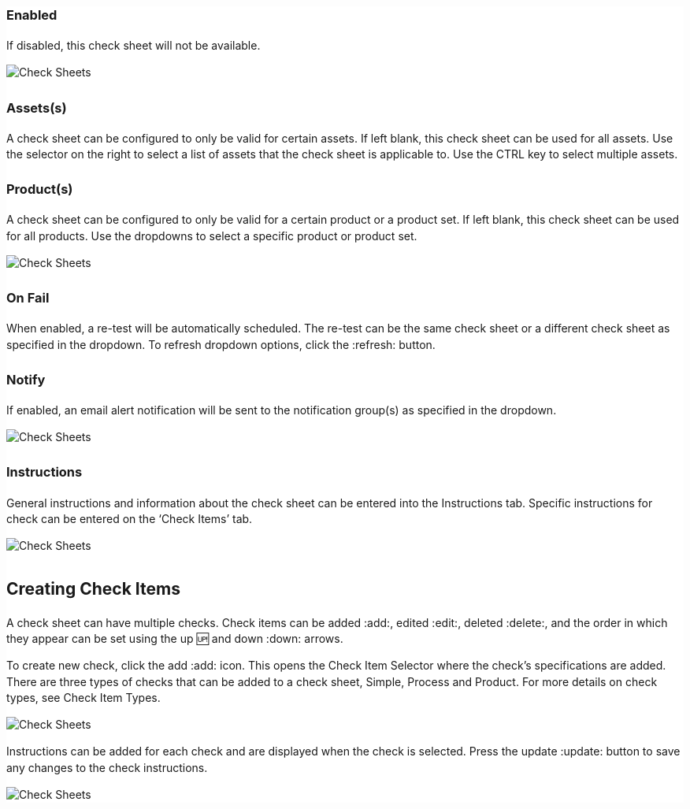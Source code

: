 ### Enabled
If disabled, this check sheet will not be available.

![Check Sheets](/img/checksheets-3.png)

### Assets(s)
A check sheet can be configured to only be valid for certain assets. If left blank, this check sheet can be used for all assets. Use the selector on the right to select a list of assets that the check sheet is applicable to. Use the CTRL key to select multiple assets.

### Product(s)
A check sheet can be configured to only be valid for a certain product or a product set. If left blank, this check sheet can be used for all products. Use the dropdowns to select a specific product or product set.

![Check Sheets](/img/checksheets-4.png)

### On Fail
When enabled, a re-test will be automatically scheduled. The re-test can be the same check sheet or a different check sheet as specified in the dropdown. To refresh dropdown options, click the :refresh: button.

### Notify
If enabled, an email alert notification will be sent to the notification group(s) as specified in the dropdown.

![Check Sheets](/img/checksheets-5.png)

### Instructions
General instructions and information about the check sheet can be entered into the Instructions tab. Specific instructions for check can be entered on the ‘Check Items’ tab.

![Check Sheets](/img/checksheets-6.png)


## Creating Check Items
A check sheet can have multiple checks. Check items can be added :add:, edited :edit:, deleted :delete:, and the order in which they appear can be set using the up :up: and down :down: arrows. 

To create new check, click the add :add: icon. This opens the Check Item Selector where the check’s specifications are added. There are three types of checks that can be added to a check sheet, Simple, Process and Product. For more details on check types, see Check Item Types.

![Check Sheets](/img/checksheets-7.png)

Instructions can be added for each check and are displayed when the check is selected. Press the update :update: button to save any changes to the check instructions. 

![Check Sheets](/img/checksheets-8.png)
